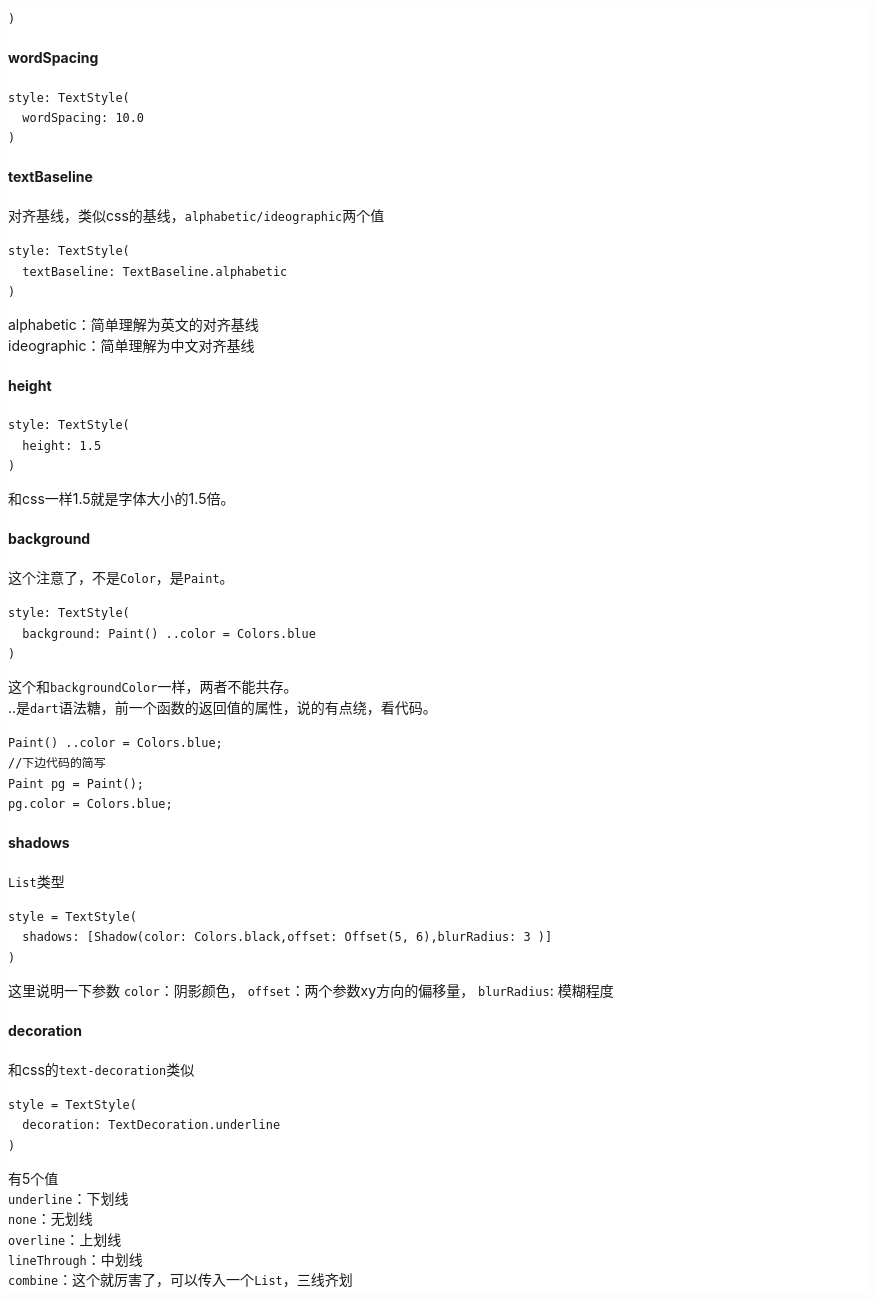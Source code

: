 ```
)
```
#### wordSpacing
```
style: TextStyle(
  wordSpacing: 10.0
)
```
#### textBaseline
对齐基线，类似css的基线，`alphabetic/ideographic`两个值
```
style: TextStyle(
  textBaseline: TextBaseline.alphabetic
)
```
alphabetic：简单理解为英文的对齐基线  
ideographic：简单理解为中文对齐基线
#### height
```
style: TextStyle(
  height: 1.5
)
```
和css一样1.5就是字体大小的1.5倍。
#### background
这个注意了，不是`Color`，是`Paint`。
```
style: TextStyle(
  background: Paint() ..color = Colors.blue
)
```
这个和`backgroundColor`一样，两者不能共存。  
..是`dart`语法糖，前一个函数的返回值的属性，说的有点绕，看代码。
```
Paint() ..color = Colors.blue;
//下边代码的简写
Paint pg = Paint();
pg.color = Colors.blue;
```
#### shadows
`List`类型
```
style = TextStyle(
  shadows: [Shadow(color: Colors.black,offset: Offset(5, 6),blurRadius: 3 )]
)
```
这里说明一下参数
`color`：阴影颜色，
`offset`：两个参数xy方向的偏移量，
`blurRadius`: 模糊程度
#### decoration
和css的`text-decoration`类似
```
style = TextStyle(
  decoration: TextDecoration.underline
)
```
有5个值  
`underline`：下划线   
`none`：无划线  
`overline`：上划线  
`lineThrough`：中划线  
`combine`：这个就厉害了，可以传入一个`List`，三线齐划